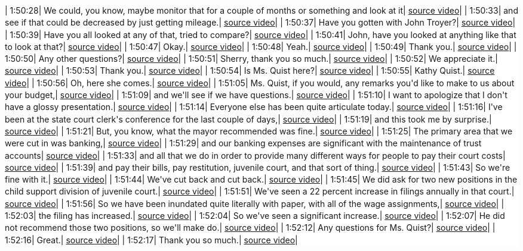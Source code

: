 | 1:50:28| We could, you know, maybe monitor that for a couple of months or something and look at it| [source video](https://archive.org/details/cocom110523part1?start=6628)|
| 1:50:33| and see if that could be decreased by just getting mileage.| [source video](https://archive.org/details/cocom110523part1?start=6633)|
| 1:50:37| Have you gotten with John Troyer?| [source video](https://archive.org/details/cocom110523part1?start=6637)|
| 1:50:39| Have you all looked at any of that, tried to compare?| [source video](https://archive.org/details/cocom110523part1?start=6639)|
| 1:50:41| John, have you looked at anything like that to look at that?| [source video](https://archive.org/details/cocom110523part1?start=6641)|
| 1:50:47| Okay.| [source video](https://archive.org/details/cocom110523part1?start=6647)|
| 1:50:48| Yeah.| [source video](https://archive.org/details/cocom110523part1?start=6648)|
| 1:50:49| Thank you.| [source video](https://archive.org/details/cocom110523part1?start=6649)|
| 1:50:50| Any other questions?| [source video](https://archive.org/details/cocom110523part1?start=6650)|
| 1:50:51| Sherry, thank you so much.| [source video](https://archive.org/details/cocom110523part1?start=6651)|
| 1:50:52| We appreciate it.| [source video](https://archive.org/details/cocom110523part1?start=6652)|
| 1:50:53| Thank you.| [source video](https://archive.org/details/cocom110523part1?start=6653)|
| 1:50:54| Is Ms. Quist here?| [source video](https://archive.org/details/cocom110523part1?start=6654)|
| 1:50:55| Kathy Quist.| [source video](https://archive.org/details/cocom110523part1?start=6655)|
| 1:50:56| Oh, here she comes.| [source video](https://archive.org/details/cocom110523part1?start=6656)|
| 1:51:05| Ms. Quist, if you would, any remarks you'd like to make to us about your budget,| [source video](https://archive.org/details/cocom110523part1?start=6665)|
| 1:51:09| and we'll see if we have questions.| [source video](https://archive.org/details/cocom110523part1?start=6669)|
| 1:51:10| I want to apologize that I don't have a glossy presentation.| [source video](https://archive.org/details/cocom110523part1?start=6670)|
| 1:51:14| Everyone else has been quite articulate today.| [source video](https://archive.org/details/cocom110523part1?start=6674)|
| 1:51:16| I've been at the state court clerk's conference for the last couple of days,| [source video](https://archive.org/details/cocom110523part1?start=6676)|
| 1:51:19| and this took me by surprise.| [source video](https://archive.org/details/cocom110523part1?start=6679)|
| 1:51:21| But, you know, what the mayor recommended was fine.| [source video](https://archive.org/details/cocom110523part1?start=6681)|
| 1:51:25| The primary area that we were cut in was banking,| [source video](https://archive.org/details/cocom110523part1?start=6685)|
| 1:51:29| and our banking expenses are significant with the maintenance of trust accounts| [source video](https://archive.org/details/cocom110523part1?start=6689)|
| 1:51:33| and all that we do in order to provide many different ways for people to pay their court costs| [source video](https://archive.org/details/cocom110523part1?start=6693)|
| 1:51:39| and pay their bills, pay restitution, juvenile court, and that sort of thing.| [source video](https://archive.org/details/cocom110523part1?start=6699)|
| 1:51:43| So we're fine with it.| [source video](https://archive.org/details/cocom110523part1?start=6703)|
| 1:51:44| We've cut back and cut back.| [source video](https://archive.org/details/cocom110523part1?start=6704)|
| 1:51:45| We did ask for two new positions in the child support division of juvenile court.| [source video](https://archive.org/details/cocom110523part1?start=6705)|
| 1:51:51| We've seen a 22 percent increase in filings annually in that court.| [source video](https://archive.org/details/cocom110523part1?start=6711)|
| 1:51:56| So we have been inundated quite literally with paper, with all of the wage assignments,| [source video](https://archive.org/details/cocom110523part1?start=6716)|
| 1:52:03| the filing has increased.| [source video](https://archive.org/details/cocom110523part1?start=6723)|
| 1:52:04| So we've seen a significant increase.| [source video](https://archive.org/details/cocom110523part1?start=6724)|
| 1:52:07| He did not recommend those two positions, so we'll make do.| [source video](https://archive.org/details/cocom110523part1?start=6727)|
| 1:52:12| Any questions for Ms. Quist?| [source video](https://archive.org/details/cocom110523part1?start=6732)|
| 1:52:16| Great.| [source video](https://archive.org/details/cocom110523part1?start=6736)|
| 1:52:17| Thank you so much.| [source video](https://archive.org/details/cocom110523part1?start=6737)|